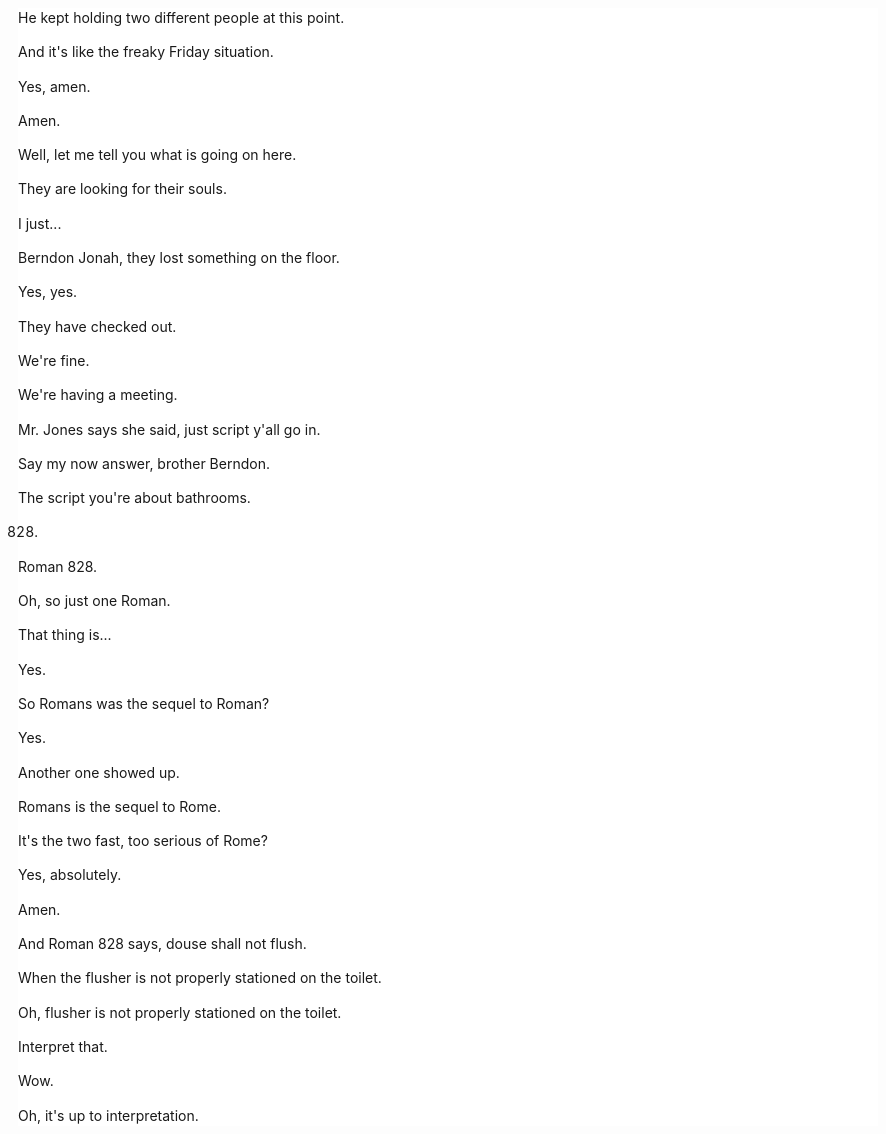 He kept holding two different people at this point.

And it's like the freaky Friday situation.

Yes, amen.

Amen.

Well, let me tell you what is going on here.

They are looking for their souls.

I just...

Berndon Jonah, they lost something on the floor.

Yes, yes.

They have checked out.

We're fine.

We're having a meeting.

Mr. Jones says she said, just script y'all go in.

Say my now answer, brother Berndon.

The script you're about bathrooms.

828.

Roman 828.

Oh, so just one Roman.

That thing is...

Yes.

So Romans was the sequel to Roman?

Yes.

Another one showed up.

Romans is the sequel to Rome.

It's the two fast, too serious of Rome?

Yes, absolutely.

Amen.

And Roman 828 says, douse shall not flush.

When the flusher is not properly stationed on the toilet.

Oh, flusher is not properly stationed on the toilet.

Interpret that.

Wow.

Oh, it's up to interpretation.
